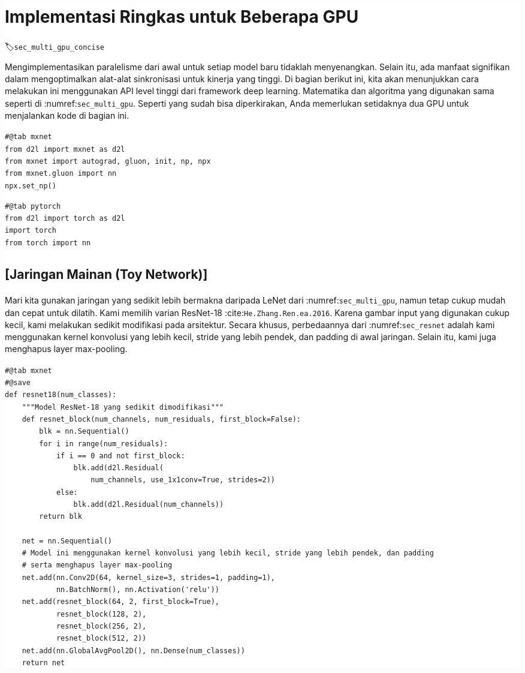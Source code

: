 # Implementasi Ringkas untuk Beberapa GPU
:label:`sec_multi_gpu_concise`

Mengimplementasikan paralelisme dari awal untuk setiap model baru tidaklah menyenangkan. Selain itu, ada manfaat signifikan dalam mengoptimalkan alat-alat sinkronisasi untuk kinerja yang tinggi. Di bagian berikut ini, kita akan menunjukkan cara melakukan ini menggunakan API level tinggi dari framework deep learning.
Matematika dan algoritma yang digunakan sama seperti di :numref:`sec_multi_gpu`.
Seperti yang sudah bisa diperkirakan, Anda memerlukan setidaknya dua GPU untuk menjalankan kode di bagian ini.

```{.python .input}
#@tab mxnet
from d2l import mxnet as d2l
from mxnet import autograd, gluon, init, np, npx
from mxnet.gluon import nn
npx.set_np()
```

```{.python .input}
#@tab pytorch
from d2l import torch as d2l
import torch
from torch import nn
```

## [**Jaringan Mainan (Toy Network)**]

Mari kita gunakan jaringan yang sedikit lebih bermakna daripada LeNet dari :numref:`sec_multi_gpu`, namun tetap cukup mudah dan cepat untuk dilatih.
Kami memilih varian ResNet-18 :cite:`He.Zhang.Ren.ea.2016`. Karena gambar input yang digunakan cukup kecil, kami melakukan sedikit modifikasi pada arsitektur. Secara khusus, perbedaannya dari :numref:`sec_resnet` adalah kami menggunakan kernel konvolusi yang lebih kecil, stride yang lebih pendek, dan padding di awal jaringan.
Selain itu, kami juga menghapus layer max-pooling.


```{.python .input}
#@tab mxnet
#@save
def resnet18(num_classes):
    """Model ResNet-18 yang sedikit dimodifikasi"""
    def resnet_block(num_channels, num_residuals, first_block=False):
        blk = nn.Sequential()
        for i in range(num_residuals):
            if i == 0 and not first_block:
                blk.add(d2l.Residual(
                    num_channels, use_1x1conv=True, strides=2))
            else:
                blk.add(d2l.Residual(num_channels))
        return blk

    net = nn.Sequential()
    # Model ini menggunakan kernel konvolusi yang lebih kecil, stride yang lebih pendek, dan padding
    # serta menghapus layer max-pooling
    net.add(nn.Conv2D(64, kernel_size=3, strides=1, padding=1),
            nn.BatchNorm(), nn.Activation('relu'))
    net.add(resnet_block(64, 2, first_block=True),
            resnet_block(128, 2),
            resnet_block(256, 2),
            resnet_block(512, 2))
    net.add(nn.GlobalAvgPool2D(), nn.Dense(num_classes))
    return net
```
